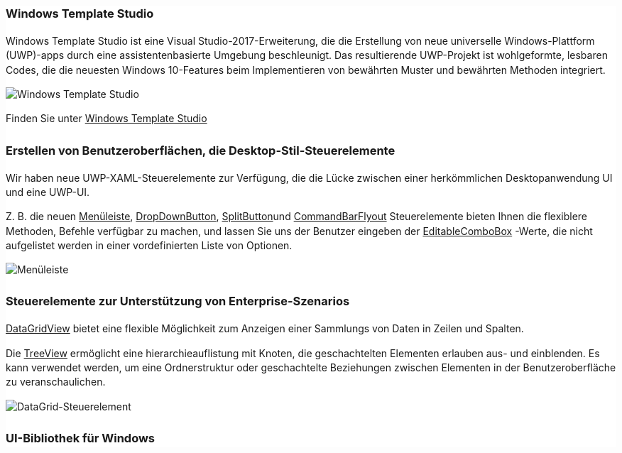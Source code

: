 <a id="template-studio" />

### <a name="windows-template-studio"></a>Windows Template Studio

Windows Template Studio ist eine Visual Studio-2017-Erweiterung, die die Erstellung von neue universelle Windows-Plattform (UWP)-apps durch eine assistentenbasierte Umgebung beschleunigt. Das resultierende UWP-Projekt ist wohlgeformte, lesbaren Codes, die die neuesten Windows 10-Features beim Implementieren von bewährten Muster und bewährten Methoden integriert.

![Windows Template Studio](images/windows-template-studio.png)

Finden Sie unter [Windows Template Studio](https://marketplace.visualstudio.com/items?itemName=WASTeamAccount.WindowsTemplateStudio)

<a id="desktop-style-UI" />

### <a name="controls-to-create-desktop-style-uis"></a>Erstellen von Benutzeroberflächen, die Desktop-Stil-Steuerelemente

Wir haben neue UWP-XAML-Steuerelemente zur Verfügung, die die Lücke zwischen einer herkömmlichen Desktopanwendung UI und eine UWP-UI.

Z. B. die neuen [Menüleiste](https://review.docs.microsoft.com/en-us/windows/uwp/design/controls-and-patterns/menus?branch=jimwalk%2Frs5-menu-bar), [DropDownButton](https://docs.microsoft.com/en-us/windows/uwp/design/controls-and-patterns/buttons#create-a-drop-down-button), [SplitButton](https://docs.microsoft.com/en-us/windows/uwp/design/controls-and-patterns/buttons#create-a-split-button)und [CommandBarFlyout](https://review.docs.microsoft.com/en-us/windows/uwp/design/controls-and-patterns/command-bar-flyout?branch=jimwalk%2Frs5-command-bar-flyout) Steuerelemente bieten Ihnen die flexiblere Methoden, Befehle verfügbar zu machen, und lassen Sie uns der Benutzer eingeben der [EditableComboBox](https://review.docs.microsoft.com/en-us/windows/uwp/design/controls-and-patterns/combo-box?branch=rs5#make-a-combo-box-editable) -Werte, die nicht aufgelistet werden in einer vordefinierten Liste von Optionen.

![Menüleiste](images/menu-bar.png)

<a id="enterprise" />

### <a name="controls-to-support-enterprise-scenarios"></a>Steuerelemente zur Unterstützung von Enterprise-Szenarios

[DataGridView](https://docs.microsoft.com/en-us/windows/communitytoolkit/controls/datagrid) bietet eine flexible Möglichkeit zum Anzeigen einer Sammlungs von Daten in Zeilen und Spalten.

Die [TreeView](https://docs.microsoft.com/windows/uwp/design/controls-and-patterns/tree-view) ermöglicht eine hierarchieauflistung mit Knoten, die geschachtelten Elementen erlauben aus- und einblenden. Es kann verwendet werden, um eine Ordnerstruktur oder geschachtelte Beziehungen zwischen Elementen in der Benutzeroberfläche zu veranschaulichen.

![DataGrid-Steuerelement](images/DataGrid.gif)


### <a name="windows-ui-library"></a>UI-Bibliothek für Windows

